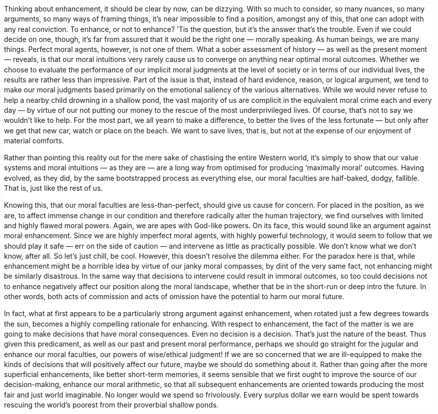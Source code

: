 Thinking about enhancement, it should be clear by now, can be dizzying. With so much to consider, so many nuances, so many arguments, so many ways of framing things, it’s near impossible to find a position, amongst any of this, that one can adopt with any real conviction. To enhance, or not to enhance? ’Tis the question, but it’s the answer that’s the trouble. Even if we could decide on one, though, it’s far from assured that it would be the right one — morally speaking. As human beings, we are many things. Perfect moral agents, however, is not one of them. What a sober assessment of history — as well as the present moment — reveals, is that our moral intuitions very rarely cause us to converge on anything near optimal moral outcomes. Whether we choose to evaluate the performance of our implicit moral judgments at the level of society or in terms of our individual lives, the results are rather less than impressive. Part of the issue is that, instead of hard evidence, reason, or logical argument, we tend to make our moral judgments based primarily on the emotional saliency of the various alternatives. While we would never refuse to help a nearby child drowning in a shallow pond, the vast majority of us are complicit in the equivalent moral crime each and every day — by virtue of our not putting our money to the rescue of the most underprivileged lives. Of course, that’s not to say we wouldn’t like to help. For the most part, we all yearn to make a difference, to better the lives of the less fortunate — but only after we get that new car, watch or place on the beach. We want to save lives, that is, but not at the expense of our enjoyment of material comforts.

Rather than pointing this reality out for the mere sake of chastising the entire Western world, it’s simply to show that our value systems and moral intuitions — as they are — are a long way from optimised for producing ‘maximally moral’ outcomes. Having evolved, as they did, by the same bootstrapped process as everything else, our moral faculties are half-baked, dodgy, fallible. That is, just like the rest of us.

Knowing this, that our moral faculties are less-than-perfect, should give us cause for concern. For placed in the position, as we are, to affect immense change in our condition and therefore radically alter the human trajectory, we find ourselves with limited and highly flawed moral powers. Again, we are apes with God-like powers. On its face, this would sound like an argument against moral enhancement. Since we are highly imperfect moral agents, with highly powerful technology, it would seem to follow that we should play it safe — err on the side of caution — and intervene as little as practically possible. We don’t know what we don’t know, after all. So let’s just chill, be cool. However, this doesn’t resolve the dilemma either. For the paradox here is that, while enhancement might be a horrible idea by virtue of our janky moral compasses, by dint of the very same fact, not enhancing might be similarly disastrous. In the same way that decisions to intervene could result in immoral outcomes, so too could decisions not to enhance negatively affect our position along the moral landscape, whether that be in the short-run or deep intro the future. In other words, both acts of commission and acts of omission have the potential to harm our moral future.

In fact, what at first appears to be a particularly strong argument against enhancement, when rotated just a few degrees towards the sun, becomes a highly compelling rationale for enhancing. With respect to enhancement, the fact of the matter is we are going to make decisions that have moral consequences. Even no decision is a decision. That’s just the nature of the beast. Thus given this predicament, as well as our past and present moral performance, perhaps we should go straight for the jugular and enhance our moral faculties, our powers of wise/ethical judgment! If we are so concerned that we are ill-equipped to make the kinds of decisions that will positively affect our future, maybe we should do something about it. Rather than going after the more superficial enhancements, like better short-term memories, it seems sensible that we first ought to improve the source of our decision-making, enhance our moral arithmetic, so that all subsequent enhancements are oriented towards producing the most fair and just world imaginable. No longer would we spend so frivolously. Every surplus dollar we earn would be spent towards rescuing the world’s poorest from their proverbial shallow ponds.
